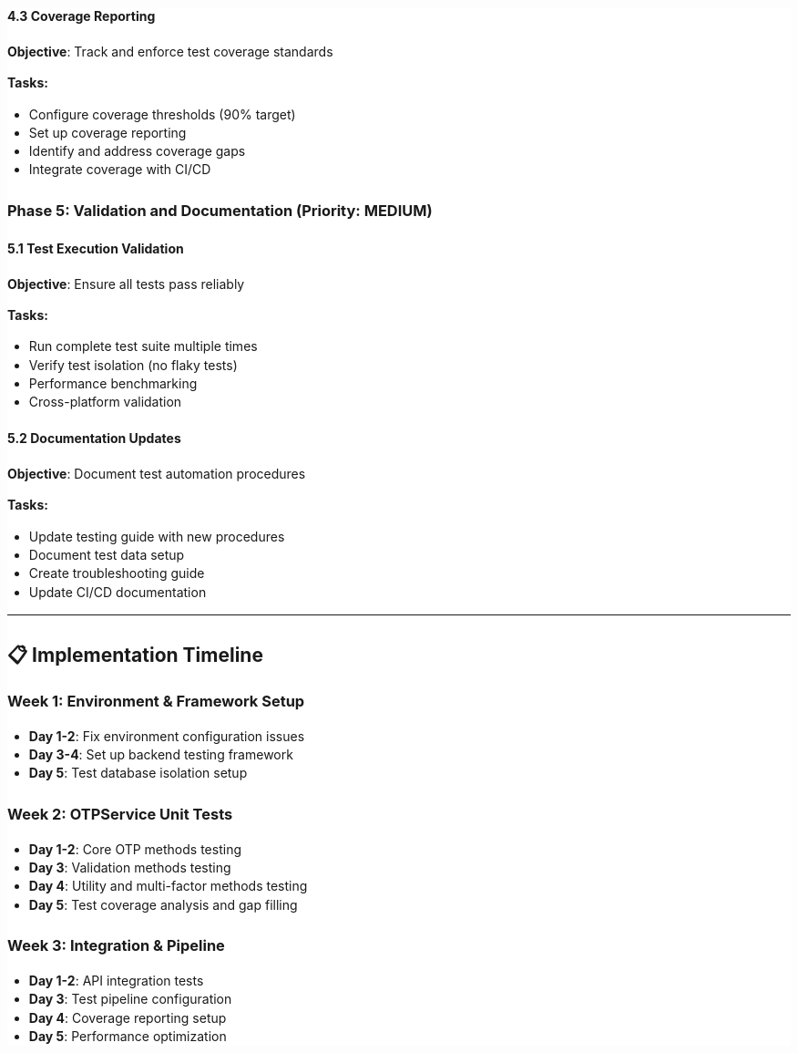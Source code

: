 #### 4.3 Coverage Reporting
**Objective**: Track and enforce test coverage standards

**Tasks:**
- Configure coverage thresholds (90% target)
- Set up coverage reporting
- Identify and address coverage gaps
- Integrate coverage with CI/CD

### Phase 5: Validation and Documentation (Priority: MEDIUM)

#### 5.1 Test Execution Validation
**Objective**: Ensure all tests pass reliably

**Tasks:**
- Run complete test suite multiple times
- Verify test isolation (no flaky tests)
- Performance benchmarking
- Cross-platform validation

#### 5.2 Documentation Updates
**Objective**: Document test automation procedures

**Tasks:**
- Update testing guide with new procedures
- Document test data setup
- Create troubleshooting guide
- Update CI/CD documentation

---

## 📋 Implementation Timeline

### Week 1: Environment & Framework Setup
- **Day 1-2**: Fix environment configuration issues
- **Day 3-4**: Set up backend testing framework
- **Day 5**: Test database isolation setup

### Week 2: OTPService Unit Tests
- **Day 1-2**: Core OTP methods testing
- **Day 3**: Validation methods testing
- **Day 4**: Utility and multi-factor methods testing
- **Day 5**: Test coverage analysis and gap filling

### Week 3: Integration & Pipeline
- **Day 1-2**: API integration tests
- **Day 3**: Test pipeline configuration
- **Day 4**: Coverage reporting setup
- **Day 5**: Performance optimization
